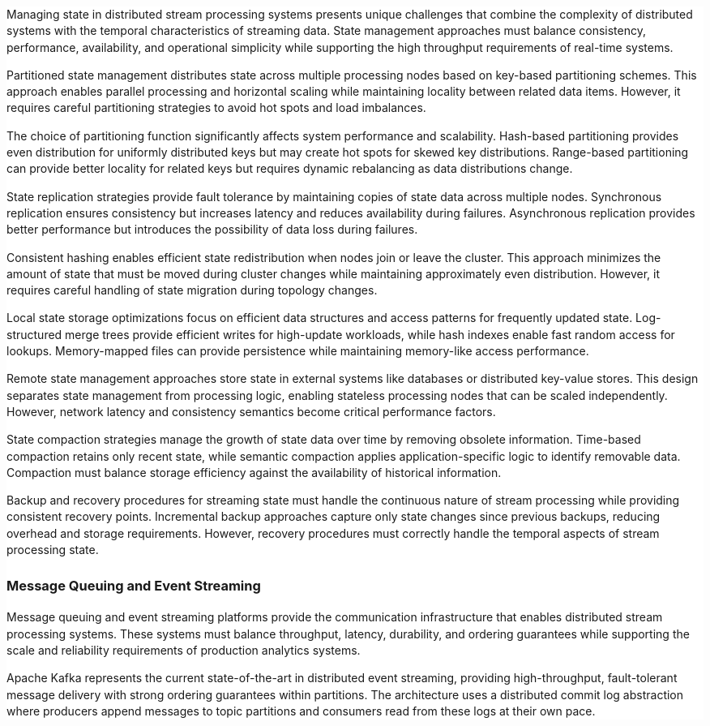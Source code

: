 Managing state in distributed stream processing systems presents unique challenges that combine the complexity of distributed systems with the temporal characteristics of streaming data. State management approaches must balance consistency, performance, availability, and operational simplicity while supporting the high throughput requirements of real-time systems.

Partitioned state management distributes state across multiple processing nodes based on key-based partitioning schemes. This approach enables parallel processing and horizontal scaling while maintaining locality between related data items. However, it requires careful partitioning strategies to avoid hot spots and load imbalances.

The choice of partitioning function significantly affects system performance and scalability. Hash-based partitioning provides even distribution for uniformly distributed keys but may create hot spots for skewed key distributions. Range-based partitioning can provide better locality for related keys but requires dynamic rebalancing as data distributions change.

State replication strategies provide fault tolerance by maintaining copies of state data across multiple nodes. Synchronous replication ensures consistency but increases latency and reduces availability during failures. Asynchronous replication provides better performance but introduces the possibility of data loss during failures.

Consistent hashing enables efficient state redistribution when nodes join or leave the cluster. This approach minimizes the amount of state that must be moved during cluster changes while maintaining approximately even distribution. However, it requires careful handling of state migration during topology changes.

Local state storage optimizations focus on efficient data structures and access patterns for frequently updated state. Log-structured merge trees provide efficient writes for high-update workloads, while hash indexes enable fast random access for lookups. Memory-mapped files can provide persistence while maintaining memory-like access performance.

Remote state management approaches store state in external systems like databases or distributed key-value stores. This design separates state management from processing logic, enabling stateless processing nodes that can be scaled independently. However, network latency and consistency semantics become critical performance factors.

State compaction strategies manage the growth of state data over time by removing obsolete information. Time-based compaction retains only recent state, while semantic compaction applies application-specific logic to identify removable data. Compaction must balance storage efficiency against the availability of historical information.

Backup and recovery procedures for streaming state must handle the continuous nature of stream processing while providing consistent recovery points. Incremental backup approaches capture only state changes since previous backups, reducing overhead and storage requirements. However, recovery procedures must correctly handle the temporal aspects of stream processing state.

### Message Queuing and Event Streaming

Message queuing and event streaming platforms provide the communication infrastructure that enables distributed stream processing systems. These systems must balance throughput, latency, durability, and ordering guarantees while supporting the scale and reliability requirements of production analytics systems.

Apache Kafka represents the current state-of-the-art in distributed event streaming, providing high-throughput, fault-tolerant message delivery with strong ordering guarantees within partitions. The architecture uses a distributed commit log abstraction where producers append messages to topic partitions and consumers read from these logs at their own pace.
